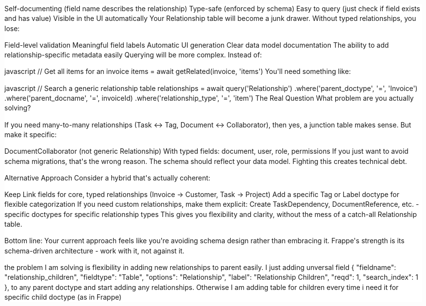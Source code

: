 Self-documenting (field name describes the relationship)
Type-safe (enforced by schema)
Easy to query (just check if field exists and has value)
Visible in the UI automatically
Your Relationship table will become a junk drawer. Without typed relationships, you lose:

Field-level validation
Meaningful field labels
Automatic UI generation
Clear data model documentation
The ability to add relationship-specific metadata easily
Querying will be more complex. Instead of:

javascript
// Get all items for an invoice
items = await getRelated(invoice, 'items')
You'll need something like:

javascript
// Search a generic relationship table
relationships = await query('Relationship')
  .where('parent_doctype', '=', 'Invoice')
  .where('parent_docname', '=', invoiceId)
  .where('relationship_type', '=', 'item')
The Real Question
What problem are you actually solving?

If you need many-to-many relationships (Task ↔ Tag, Document ↔ Collaborator), then yes, a junction table makes sense. But make it specific:

DocumentCollaborator (not generic Relationship)
With typed fields: document, user, role, permissions
If you just want to avoid schema migrations, that's the wrong reason. The schema should reflect your data model. Fighting this creates technical debt.

Alternative Approach
Consider a hybrid that's actually coherent:

Keep Link fields for core, typed relationships (Invoice → Customer, Task → Project)
Add a specific Tag or Label doctype for flexible categorization
If you need custom relationships, make them explicit: Create TaskDependency, DocumentReference, etc. - specific doctypes for specific relationship types
This gives you flexibility and clarity, without the mess of a catch-all Relationship table.

Bottom line: Your current approach feels like you're avoiding schema design rather than embracing it. Frappe's strength is its schema-driven architecture - work with it, not against it.

the problem I am solving is flexibility in adding new relationships to parent easily. I just adding unversal field {
      "fieldname": "relationship_children",
      "fieldtype": "Table",
      "options": "Relationship",
      "label": "Relationship Children",
      "reqd": 1,
      "search_index": 1
    }, to any parent doctype and start adding any relationships. Otherwise I am adding table for children every time i need it for specific child doctype (as in Frappe)
